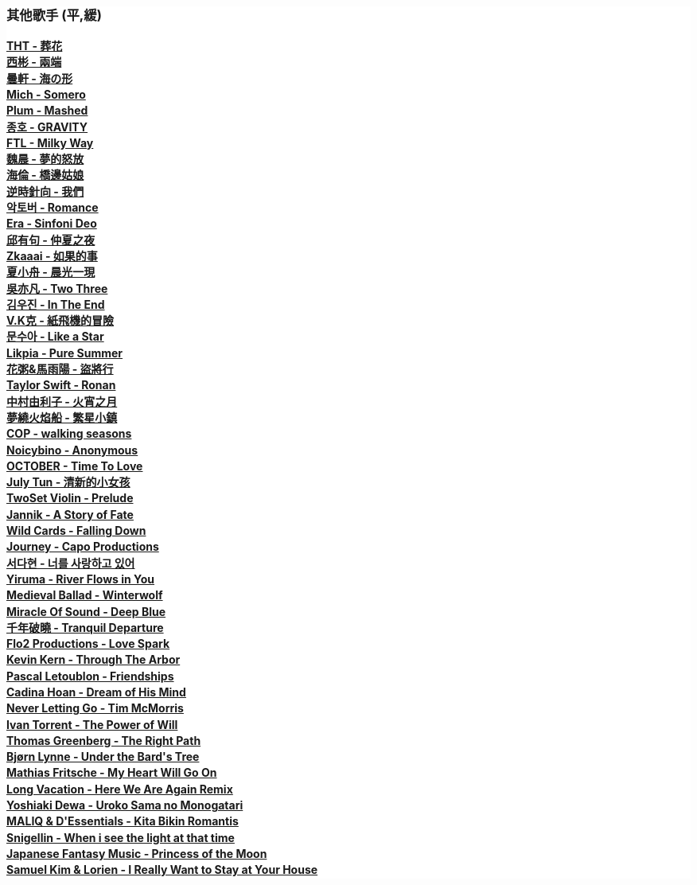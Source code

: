 ### **其他歌手 (平,緩)**

[**THT \- 葬花**](https://www.youtube.com/watch?v=tYktEB8GtUE)  
[**西彬 \- 兩端**](https://www.youtube.com/watch?v=aFE3IsO9W4c)  
[**曇軒 \- 海の形**](https://www.youtube.com/watch?v=hSQQESpK4p4)  
[**Mich \- Somero**](https://www.youtube.com/watch?v=KoxbQiQUQYo)  
[**Plum \- Mashed**](https://www.youtube.com/watch?v=N5NK98ymR90)  
[**종호 \- GRAVITY**](https://www.youtube.com/watch?v=nyTmJszoGt0)  
[**FTL \- Milky Way**](https://www.youtube.com/watch?v=tK7Aif72BoA)  
[**魏晨 \- 夢的怒放**](https://www.youtube.com/watch?v=ZaOeLfXQxYs)  
[**海倫 \- 橋邊姑娘**](https://www.youtube.com/watch?v=IH2w-Vt0w4Q)  
[**逆時針向 \- 我們**](https://www.youtube.com/watch?v=Ul8pVV6Wbro)  
[**악토버 \- Romance**](https://www.youtube.com/watch?v=hmGr62NE0hg)  
[**Era \- Sinfoni Deo**](https://www.youtube.com/watch?v=H0kiJ5yqUhs&ab_channel=fabiomorais7)  
[**邱有句 \- 仲夏之夜**](https://www.youtube.com/watch?v=UEkzWPgPi0U)  
[**Zkaaai \- 如果的事**](https://www.youtube.com/watch?v=oqga8N_0wg8)  
[**夏小舟 \- 晨光一現**](https://www.youtube.com/watch?v=xZ-3Eo_9gKA)  
[**吳亦凡 \- Two Three**](https://www.youtube.com/watch?v=2F5vX4qlRx0)  
[**김우진 \- In The End**](https://www.youtube.com/watch?v=-76iNfEjVEI&list=PLYQwoOsHroTX3djXH3XtdCT6oCC8G8hm-&index=5)  
[**V.K克 \- 紙飛機的冒險**](https://www.youtube.com/watch?v=ITOsQKaW1Ag)  
[**문수아 \- Like a Star**](https://www.youtube.com/watch?v=J_671g_Un1c&list=PLYQwoOsHroTX3djXH3XtdCT6oCC8G8hm-&index=4)  
[**Likpia \- Pure Summer**](https://www.youtube.com/watch?v=YGd3UheQ9aE)  
[**花粥&馬雨陽 \- 盜將行**](https://www.youtube.com/watch?v=TvY6Kc95zyQ)  
[**Taylor Swift \- Ronan**](https://www.youtube.com/watch?v=kdiBc40gW7s)  
[**中村由利子 \- 火宵之月**](https://www.youtube.com/watch?v=WXWr5qkoQ2k)  
[**夢繞火焰船 \- 繁星小鎮**](https://www.youtube.com/watch?v=1dsNo8E0FfM)  
[**COP \- walking seasons**](https://www.youtube.com/watch?v=bGHutNWmDzk)  
[**Noicybino \- Anonymous**](https://www.youtube.com/watch?v=jgzLCJcxEMw)  
[**OCTOBER \- Time To Love**](https://www.youtube.com/watch?v=JjZrMrcYHws)  
[**July Tun \- 清新的小女孩**](https://www.youtube.com/watch?v=y6OqTQ0ZHr4)  
[**TwoSet Violin \- Prelude**](https://www.youtube.com/watch?v=5s7iiE3HLgI)  
[**Jannik \- A Story of Fate**](https://www.youtube.com/watch?v=pwF85uymtck)  
[**Wild Cards \- Falling Down**](https://www.youtube.com/watch?v=nptQHKQ4p2E)  
[**Journey \- Capo Productions**](https://www.youtube.com/watch?v=9uXQqnSX-OU)  
[**서다현 \- 너를 사랑하고 있어**](https://www.youtube.com/watch?v=RvKGv6P7h4w&list=PLYQwoOsHroTX3djXH3XtdCT6oCC8G8hm-&index=3)  
[**Yiruma \- River Flows in You**](https://www.youtube.com/watch?v=7maJOI3QMu0)  
[**Medieval Ballad \- Winterwolf**](https://www.youtube.com/watch?v=U62YkXZNs8M)  
[**Miracle Of Sound \- Deep Blue**](https://www.youtube.com/watch?v=dUHp7N8BVyo)  
[**千年破曉 \- Tranquil Departure**](https://www.youtube.com/watch?v=8GV7bzn5QoY)  
[**Flo2 Productions \- Love Spark**](https://www.youtube.com/watch?v=4C_VT6SXcoU)  
[**Kevin Kern \- Through The Arbor**](https://www.youtube.com/watch?v=spaMy5VONvw)  
[**Pascal Letoublon \- Friendships**](https://www.youtube.com/watch?v=5rmb7WhmW30)  
[**Cadina Hoan \- Dream of His Mind**](https://www.youtube.com/watch?v=b2Xf9-mzgGw)  
[**Never Letting Go \- Tim McMorris**](https://www.youtube.com/watch?v=txDgh6L_he8)  
[**Ivan Torrent \- The Power of Will**](https://www.youtube.com/watch?v=KT6JpzKfh-w)  
[**Thomas Greenberg \- The Right Path**](https://www.youtube.com/watch?v=Y1q1e0UQVtQ&list=PLjoWqaOyqJaG9ll2s3ZKC2yoxAK9XMH3b&index=3)  
[**Bjørn Lynne \- Under the Bard's Tree**](https://www.youtube.com/watch?v=dKKLXFrCX-k&list=PLjoWqaOyqJaG9ll2s3ZKC2yoxAK9XMH3b&index=44)  
[**Mathias Fritsche \- My Heart Will Go On**](https://www.youtube.com/watch?v=7TSNF4qB6aY)  
[**Long Vacation \- Here We Are Again Remix**](https://www.youtube.com/watch?v=HQjOLBat8FE)  
[**Yoshiaki Dewa \- Uroko Sama no Monogatari**](https://www.youtube.com/watch?v=hmySh8rmbbk)  
[**MALIQ & D'Essentials \- Kita Bikin Romantis**](https://www.youtube.com/watch?v=48C3VWfLadM)  
[**Snigellin \- When i see the light at that time**](https://www.youtube.com/watch?v=BcxhMWYaTwA)  
[**Japanese Fantasy Music \- Princess of the Moon**](https://www.youtube.com/watch?v=gDwb2liNKlU)  
[**Samuel Kim & Lorien \- I Really Want to Stay at Your House**](https://www.youtube.com/watch?v=9B0yX0UIN9M&t=246s)
